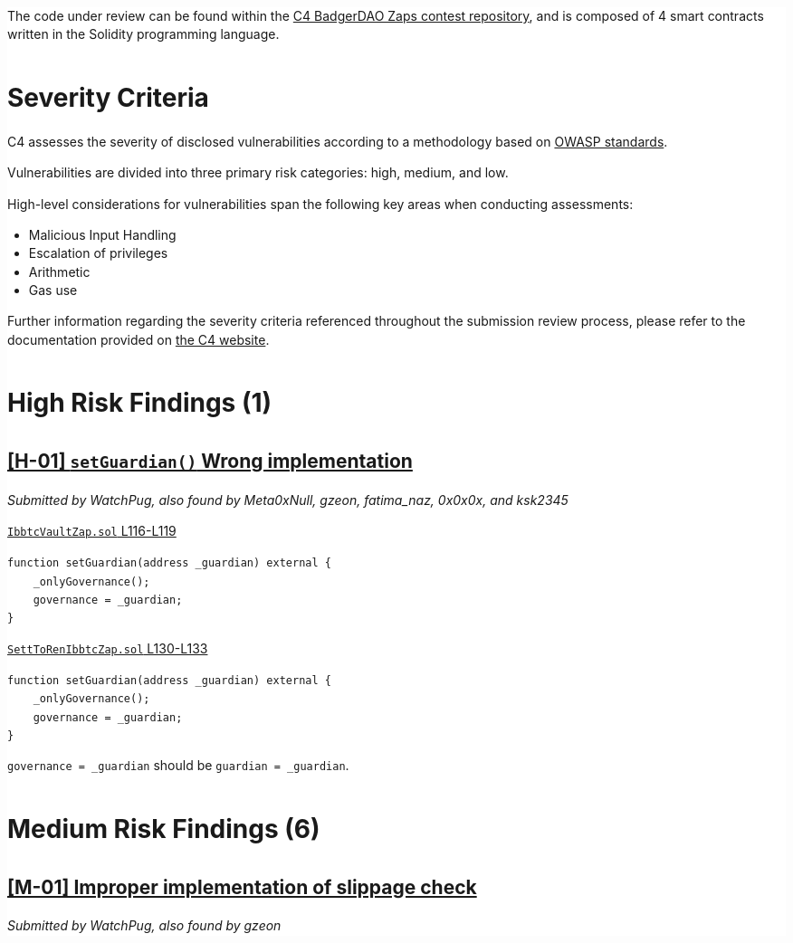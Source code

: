 The code under review can be found within the [C4 BadgerDAO Zaps contest repository](https://github.com/code-423n4/2021-11-badgerzaps), and is composed of 4 smart contracts written in the Solidity programming language.

# Severity Criteria

C4 assesses the severity of disclosed vulnerabilities according to a methodology based on [OWASP standards](https://owasp.org/www-community/OWASP_Risk_Rating_Methodology).

Vulnerabilities are divided into three primary risk categories: high, medium, and low.

High-level considerations for vulnerabilities span the following key areas when conducting assessments:

- Malicious Input Handling
- Escalation of privileges
- Arithmetic
- Gas use

Further information regarding the severity criteria referenced throughout the submission review process, please refer to the documentation provided on [the C4 website](https://code423n4.com).

# High Risk Findings (1)

## [[H-01] `setGuardian()` Wrong implementation](https://github.com/code-423n4/2021-11-badgerzaps-findings/issues/51)
_Submitted by WatchPug, also found by Meta0xNull, gzeon, fatima_naz, 0x0x0x, and ksk2345_

[`IbbtcVaultZap.sol` L116-L119](https://github.com/Badger-Finance/badger-ibbtc-utility-zaps/blob/6f700995129182fec81b772f97abab9977b46026/contracts/IbbtcVaultZap.sol#L116-L119)
```solidity
function setGuardian(address _guardian) external {
    _onlyGovernance();
    governance = _guardian;
}
```

[`SettToRenIbbtcZap.sol` L130-L133](https://github.com/Badger-Finance/badger-ibbtc-utility-zaps/blob/a5c71b72222d84b6414ca0339ed1761dc79fe56e/contracts/SettToRenIbbtcZap.sol#L130-L133)

```solidity
function setGuardian(address _guardian) external {
    _onlyGovernance();
    governance = _guardian;
}
```

`governance = _guardian` should be `guardian = _guardian`.


# Medium Risk Findings (6)

## [[M-01] Improper implementation of slippage check](https://github.com/code-423n4/2021-11-badgerzaps-findings/issues/47)
_Submitted by WatchPug, also found by gzeon_
